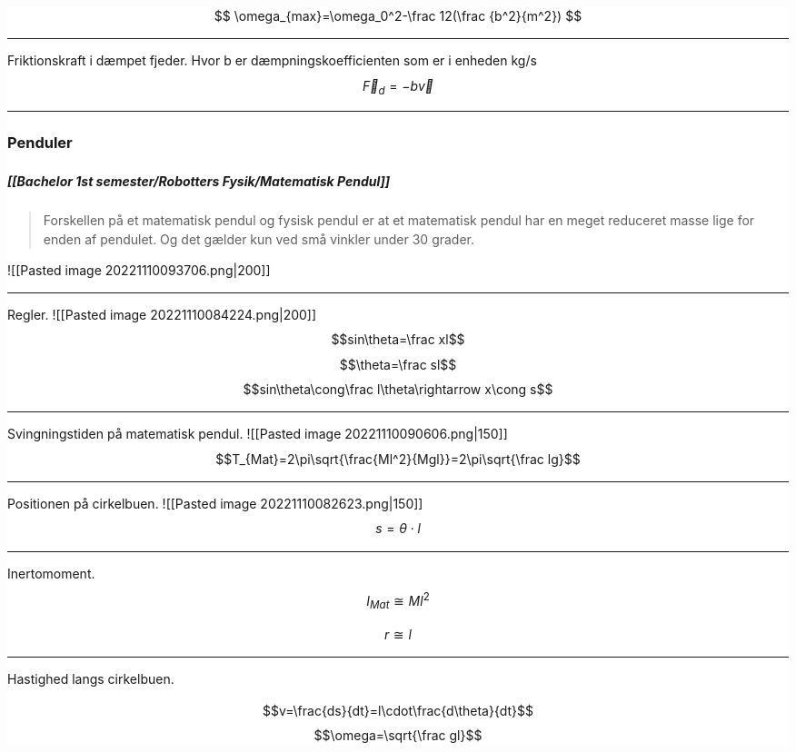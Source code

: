 $$
\omega_{max}=\omega_0^2-\frac 12(\frac {b^2}{m^2})
$$




***
Friktionskraft i dæmpet fjeder.
Hvor b er dæmpningskoefficienten som er i enheden kg/s
$$
\vec F_d=-b\vec v
$$
***




### Penduler
##### [[Bachelor 1st semester/Robotters Fysik/Matematisk Pendul]]

>Forskellen på et matematisk pendul og fysisk pendul er at et matematisk pendul har en meget reduceret masse lige for enden af pendulet. Og det gælder kun ved små vinkler under 30 grader.

![[Pasted image 20221110093706.png|200]]

***
Regler.
![[Pasted image 20221110084224.png|200]]
$$sin\theta=\frac xl$$
$$\theta=\frac sl$$
$$sin\theta\cong\frac l\theta\rightarrow x\cong s$$

***
Svingningstiden på matematisk pendul.
![[Pasted image 20221110090606.png|150]]
$$T_{Mat}=2\pi\sqrt{\frac{Ml^2}{Mgl}}=2\pi\sqrt{\frac lg}$$

***
Positionen på cirkelbuen.
![[Pasted image 20221110082623.png|150]]
$$s=\theta\cdot l$$

***
Inertomoment.
$$I_{Mat}\cong Ml^2$$

$$r\cong l$$
***
Hastighed langs cirkelbuen.

$$v=\frac{ds}{dt}=l\cdot\frac{d\theta}{dt}$$
$$\omega=\sqrt{\frac gl}$$
